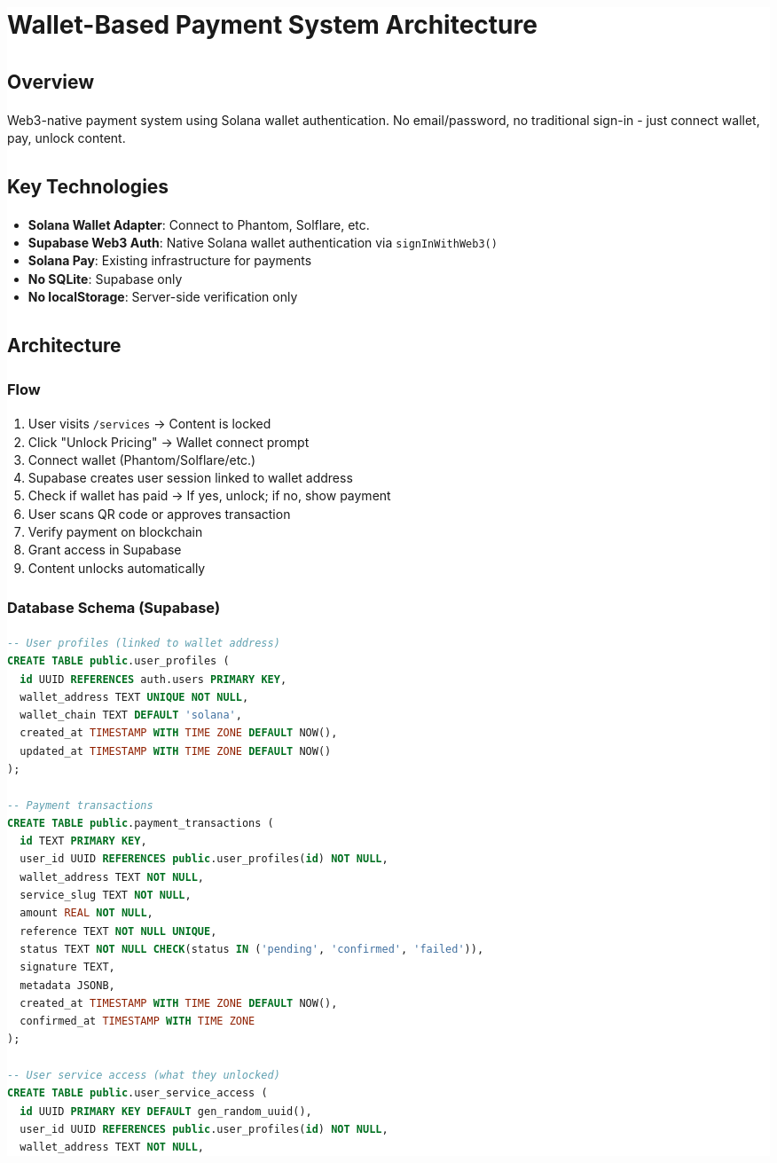 # Wallet-Based Payment System Architecture

## Overview

Web3-native payment system using Solana wallet authentication. No email/password, no traditional sign-in - just connect wallet, pay, unlock content.

## Key Technologies

- **Solana Wallet Adapter**: Connect to Phantom, Solflare, etc.
- **Supabase Web3 Auth**: Native Solana wallet authentication via `signInWithWeb3()`
- **Solana Pay**: Existing infrastructure for payments
- **No SQLite**: Supabase only
- **No localStorage**: Server-side verification only

## Architecture

### Flow

1. User visits `/services` → Content is locked
2. Click "Unlock Pricing" → Wallet connect prompt
3. Connect wallet (Phantom/Solflare/etc.)
4. Supabase creates user session linked to wallet address
5. Check if wallet has paid → If yes, unlock; if no, show payment
6. User scans QR code or approves transaction
7. Verify payment on blockchain
8. Grant access in Supabase
9. Content unlocks automatically

### Database Schema (Supabase)

```sql
-- User profiles (linked to wallet address)
CREATE TABLE public.user_profiles (
  id UUID REFERENCES auth.users PRIMARY KEY,
  wallet_address TEXT UNIQUE NOT NULL,
  wallet_chain TEXT DEFAULT 'solana',
  created_at TIMESTAMP WITH TIME ZONE DEFAULT NOW(),
  updated_at TIMESTAMP WITH TIME ZONE DEFAULT NOW()
);

-- Payment transactions
CREATE TABLE public.payment_transactions (
  id TEXT PRIMARY KEY,
  user_id UUID REFERENCES public.user_profiles(id) NOT NULL,
  wallet_address TEXT NOT NULL,
  service_slug TEXT NOT NULL,
  amount REAL NOT NULL,
  reference TEXT NOT NULL UNIQUE,
  status TEXT NOT NULL CHECK(status IN ('pending', 'confirmed', 'failed')),
  signature TEXT,
  metadata JSONB,
  created_at TIMESTAMP WITH TIME ZONE DEFAULT NOW(),
  confirmed_at TIMESTAMP WITH TIME ZONE
);

-- User service access (what they unlocked)
CREATE TABLE public.user_service_access (
  id UUID PRIMARY KEY DEFAULT gen_random_uuid(),
  user_id UUID REFERENCES public.user_profiles(id) NOT NULL,
  wallet_address TEXT NOT NULL,
```